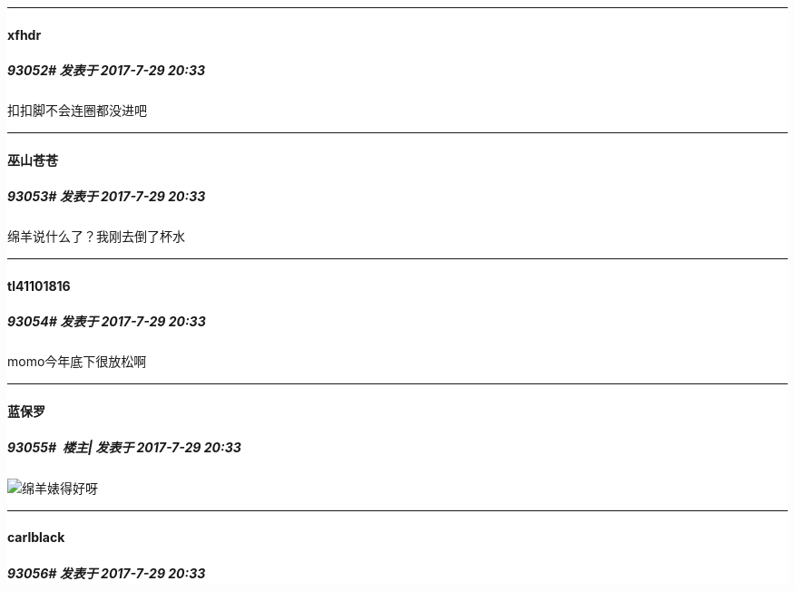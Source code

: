 

*****

####  xfhdr  
##### 93052#       发表于 2017-7-29 20:33




扣扣脚不会连圈都没进吧







*****

####  巫山苍苍  
##### 93053#       发表于 2017-7-29 20:33




绵羊说什么了？我刚去倒了杯水







*****

####  tl41101816  
##### 93054#       发表于 2017-7-29 20:33




momo今年底下很放松啊







*****

####  蓝保罗  
##### 93055#         楼主| 发表于 2017-7-29 20:33



<img src="https://static.saraba1st.com/image/smiley/face2017/030.png" referrerpolicy="no-referrer">绵羊婊得好呀







*****

####  carlblack  
##### 93056#       发表于 2017-7-29 20:33
